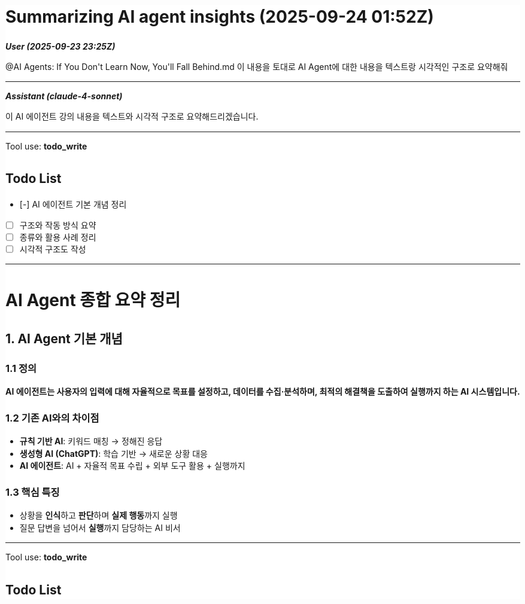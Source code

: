 



# Summarizing AI agent insights (2025-09-24 01:52Z)

_**User (2025-09-23 23:25Z)**_

@AI Agents: If You Don't Learn Now, You'll Fall Behind.md 
이 내용을 토대로 AI Agent에 대한 내용을 텍스트랑 시각적인 구조로 요약해줘

---

_**Assistant (claude-4-sonnet)**_

이 AI 에이전트 강의 내용을 텍스트와 시각적 구조로 요약해드리겠습니다.

---

Tool use: **todo_write**

## Todo List

- [-] AI 에이전트 기본 개념 정리
- [ ] 구조와 작동 방식 요약
- [ ] 종류와 활용 사례 정리
- [ ] 시각적 구조도 작성

---

# AI Agent 종합 요약 정리

## 1. AI Agent 기본 개념

### 1.1 정의
**AI 에이전트는 사용자의 입력에 대해 자율적으로 목표를 설정하고, 데이터를 수집·분석하며, 최적의 해결책을 도출하여 실행까지 하는 AI 시스템입니다.**

### 1.2 기존 AI와의 차이점
- **규칙 기반 AI**: 키워드 매칭 → 정해진 응답
- **생성형 AI (ChatGPT)**: 학습 기반 → 새로운 상황 대응
- **AI 에이전트**: AI + 자율적 목표 수립 + 외부 도구 활용 + 실행까지

### 1.3 핵심 특징
- 상황을 **인식**하고 **판단**하며 **실제 행동**까지 실행
- 질문 답변을 넘어서 **실행**까지 담당하는 AI 비서

---

Tool use: **todo_write**

## Todo List

